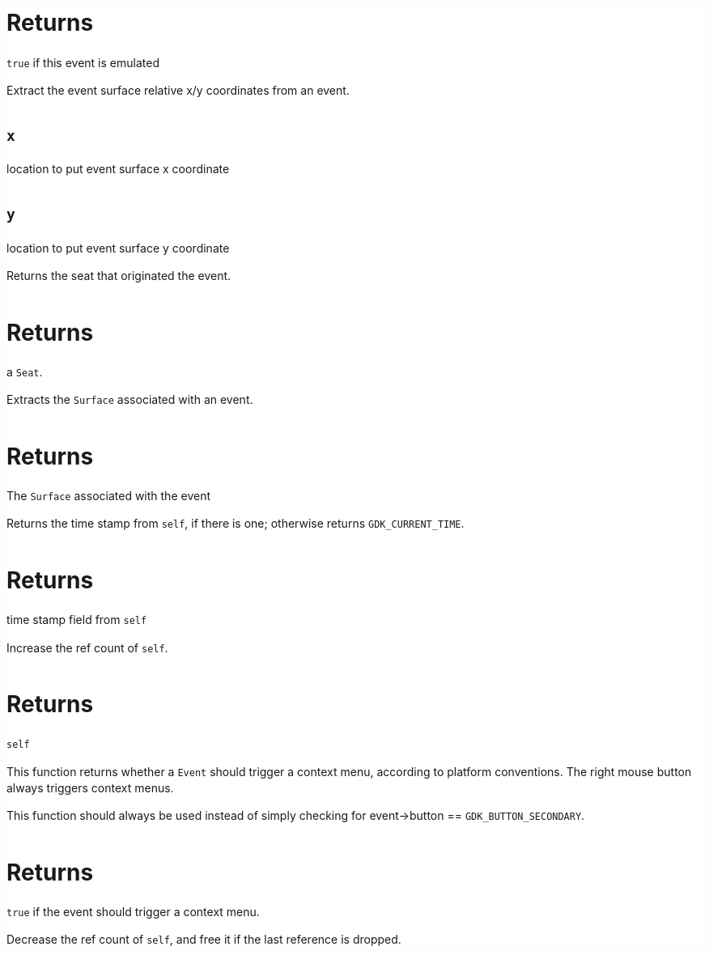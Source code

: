 # Returns

`true` if this event is emulated

Extract the event surface relative x/y coordinates from an event.
## `x`
location to put event surface x coordinate
## `y`
location to put event surface y coordinate

Returns the seat that originated the event.

# Returns

a `Seat`.

Extracts the `Surface` associated with an event.

# Returns

The `Surface` associated with the event

Returns the time stamp from `self`, if there is one; otherwise
returns `GDK_CURRENT_TIME`.

# Returns

time stamp field from `self`

Increase the ref count of `self`.

# Returns

`self`

This function returns whether a `Event` should trigger a
context menu, according to platform conventions. The right
mouse button always triggers context menus.

This function should always be used instead of simply checking for
event->button == `GDK_BUTTON_SECONDARY`.

# Returns

`true` if the event should trigger a context menu.

Decrease the ref count of `self`, and free it
if the last reference is dropped.

